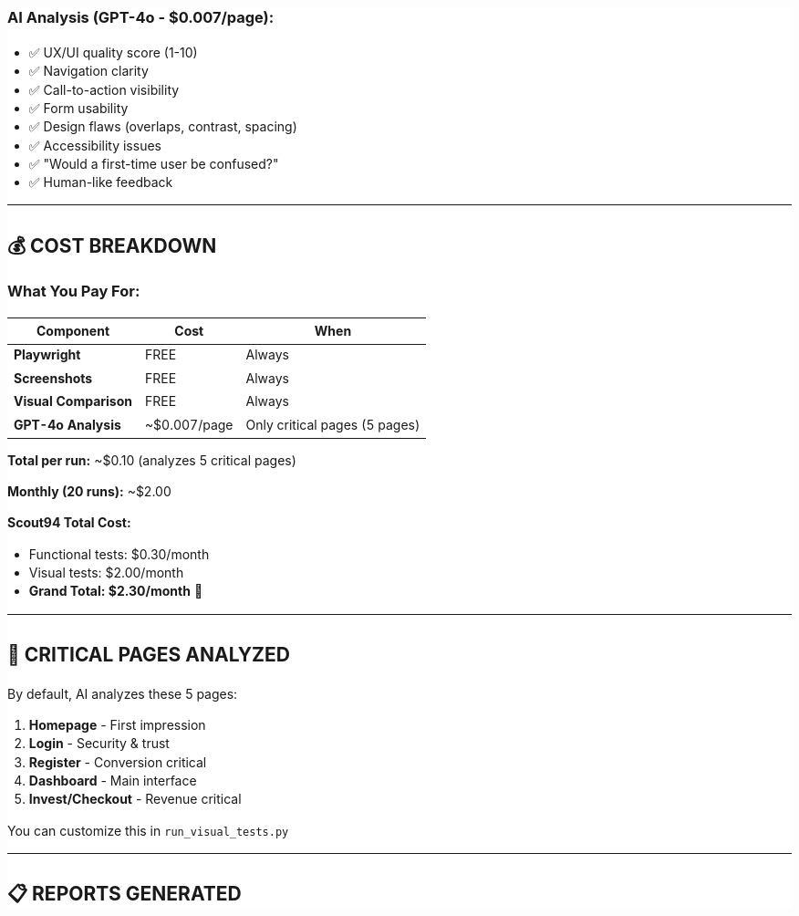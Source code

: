 ### **AI Analysis (GPT-4o - $0.007/page):**
- ✅ UX/UI quality score (1-10)
- ✅ Navigation clarity
- ✅ Call-to-action visibility
- ✅ Form usability
- ✅ Design flaws (overlaps, contrast, spacing)
- ✅ Accessibility issues
- ✅ "Would a first-time user be confused?"
- ✅ Human-like feedback

---

## 💰 **COST BREAKDOWN**

### **What You Pay For:**

| Component | Cost | When |
|-----------|------|------|
| **Playwright** | FREE | Always |
| **Screenshots** | FREE | Always |
| **Visual Comparison** | FREE | Always |
| **GPT-4o Analysis** | ~$0.007/page | Only critical pages (5 pages) |

**Total per run:** ~$0.10 (analyzes 5 critical pages)

**Monthly (20 runs):** ~$2.00

**Scout94 Total Cost:**
- Functional tests: $0.30/month
- Visual tests: $2.00/month
- **Grand Total: $2.30/month** 🎉

---

## 🎯 **CRITICAL PAGES ANALYZED**

By default, AI analyzes these 5 pages:
1. **Homepage** - First impression
2. **Login** - Security & trust
3. **Register** - Conversion critical
4. **Dashboard** - Main interface
5. **Invest/Checkout** - Revenue critical

You can customize this in `run_visual_tests.py`

---

## 📋 **REPORTS GENERATED**
